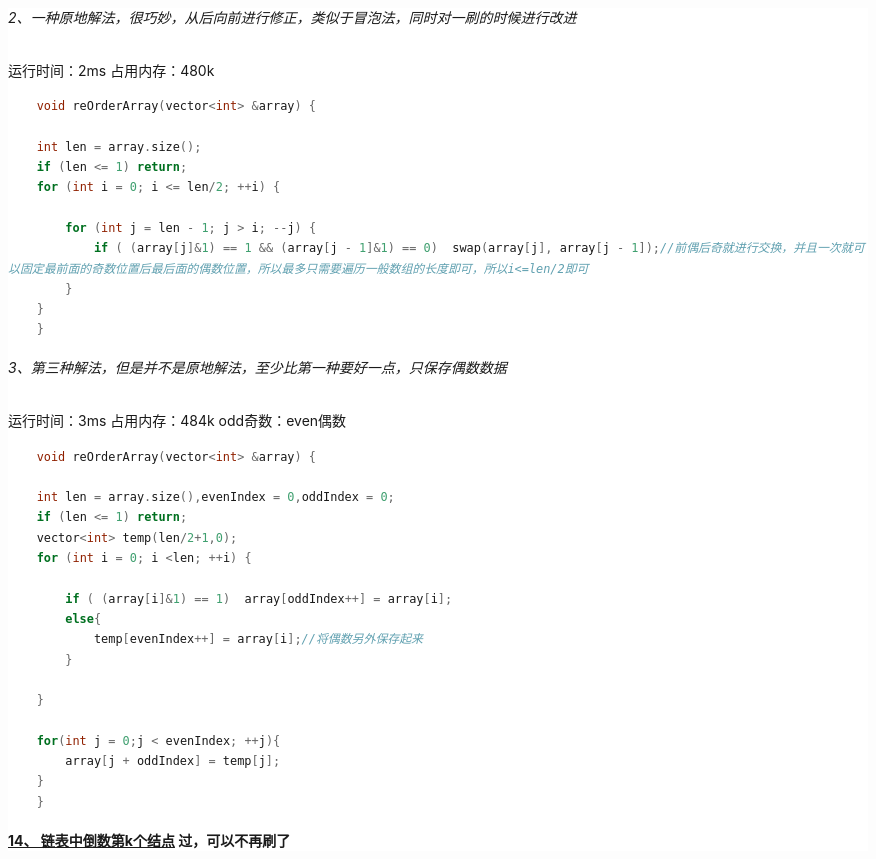 



###### 2、一种原地解法，很巧妙，从后向前进行修正，类似于冒泡法，同时对一刷的时候进行改进

运行时间：2ms  占用内存：480k

~~~cpp
    void reOrderArray(vector<int> &array) {
        
	int len = array.size();
	if (len <= 1) return;
	for (int i = 0; i <= len/2; ++i) {

		for (int j = len - 1; j > i; --j) {
			if ( (array[j]&1) == 1 && (array[j - 1]&1) == 0)  swap(array[j], array[j - 1]);//前偶后奇就进行交换，并且一次就可以固定最前面的奇数位置后最后面的偶数位置，所以最多只需要遍历一般数组的长度即可，所以i<=len/2即可
		}
	}
    }
~~~





###### 3、第三种解法，但是并不是原地解法，至少比第一种要好一点，只保存偶数数据

运行时间：3ms 占用内存：484k  odd奇数：even偶数

~~~cpp
    void reOrderArray(vector<int> &array) {
        
	int len = array.size(),evenIndex = 0,oddIndex = 0;
	if (len <= 1) return;        
    vector<int> temp(len/2+1,0);
	for (int i = 0; i <len; ++i) {

		if ( (array[i]&1) == 1)  array[oddIndex++] = array[i];
        else{
            temp[evenIndex++] = array[i];//将偶数另外保存起来
        }

	}
        
    for(int j = 0;j < evenIndex; ++j){
        array[j + oddIndex] = temp[j];
    }
    }
~~~



#### [14、 链表中倒数第k个结点](https://www.nowcoder.com/practice/529d3ae5a407492994ad2a246518148a?tpId=13&&tqId=11167&rp=1&ru=/ta/coding-interviews&qru=/ta/coding-interviews/question-ranking)   过，可以不再刷了
